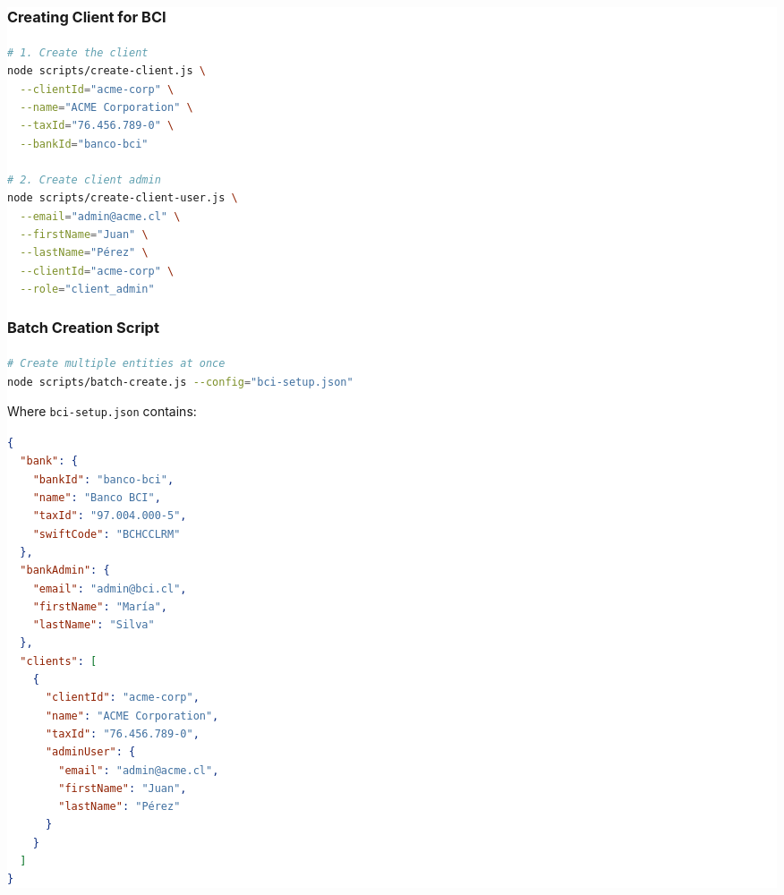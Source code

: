 ### Creating Client for BCI
```bash
# 1. Create the client
node scripts/create-client.js \
  --clientId="acme-corp" \
  --name="ACME Corporation" \
  --taxId="76.456.789-0" \
  --bankId="banco-bci"

# 2. Create client admin
node scripts/create-client-user.js \
  --email="admin@acme.cl" \
  --firstName="Juan" \
  --lastName="Pérez" \
  --clientId="acme-corp" \
  --role="client_admin"
```

### Batch Creation Script
```bash
# Create multiple entities at once
node scripts/batch-create.js --config="bci-setup.json"
```

Where `bci-setup.json` contains:
```json
{
  "bank": {
    "bankId": "banco-bci",
    "name": "Banco BCI",
    "taxId": "97.004.000-5",
    "swiftCode": "BCHCCLRM"
  },
  "bankAdmin": {
    "email": "admin@bci.cl",
    "firstName": "María",
    "lastName": "Silva"
  },
  "clients": [
    {
      "clientId": "acme-corp",
      "name": "ACME Corporation", 
      "taxId": "76.456.789-0",
      "adminUser": {
        "email": "admin@acme.cl",
        "firstName": "Juan",
        "lastName": "Pérez"
      }
    }
  ]
}
```
